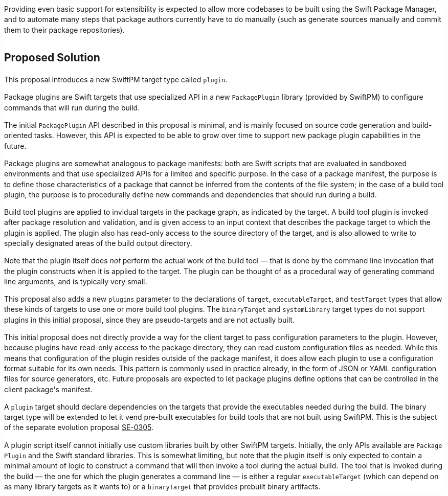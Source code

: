 Providing even basic support for extensibility is expected to allow more codebases to be built using the Swift Package Manager, and to automate many steps that package authors currently have to do manually (such as generate sources manually and commit them to their package repositories).

## Proposed Solution

This proposal introduces a new SwiftPM target type called `plugin`.

Package plugins are Swift targets that use specialized API in a new `PackagePlugin` library (provided by SwiftPM) to configure commands that will run during the build.

The initial `PackagePlugin` API described in this proposal is minimal, and is mainly focused on source code generation and build-oriented tasks. However, this API is expected to be able to grow over time to support new package plugin capabilities in the future.

Package plugins are somewhat analogous to package manifests:  both are Swift scripts that are evaluated in sandboxed environments and that use specialized APIs for a limited and specific purpose. In the case of a package manifest, the purpose is to define those characteristics of a package that cannot be inferred from the contents of the file system; in the case of a build tool plugin, the purpose is to procedurally define new commands and dependencies that should run during a build.

Build tool plugins are applied to invidual targets in the package graph, as indicated by the target.  A build tool plugin is invoked after package resolution and validation, and is given access to an input context that describes the package target to which the plugin is applied. The plugin also has read-only access to the source directory of the target, and is also allowed to write to specially designated areas of the build output directory.

Note that the plugin itself does *not* perform the actual work of the build tool — that is done by the command line invocation that the plugin constructs when it is applied to the target. The plugin can be thought of as a procedural way of generating command line arguments, and is typically very small.

This proposal also adds a new `plugins` parameter to the declarations of `target`, `executableTarget`, and `testTarget` types that allow these kinds of targets to use one or more build tool plugins. The `binaryTarget` and `systemLibrary` target types do not support plugins in this initial proposal, since they are pseudo-targets and are not actually built.

This initial proposal does not directly provide a way for the client target to pass configuration parameters to the plugin. However, because plugins have read-only access to the package directory, they can read custom configuration files as needed. While this means that configuration of the plugin resides outside of the package manifest, it does allow each plugin to use a configuration format suitable for its own needs. This pattern is commonly used in practice already, in the form of JSON or YAML configuration files for source generators, etc. Future proposals are expected to let package plugins define options that can be controlled in the client package's manifest.

A `plugin` target should declare dependencies on the targets that provide the executables needed during the build. The binary target type will be extended to let it vend pre-built executables for build tools that are not built using SwiftPM. This is the subject of the separate evolution proposal [SE-0305](https://github.com/apple/swift-evolution/blob/main/proposals/0305-swiftpm-binary-target-improvements.md).

A plugin script itself cannot initially use custom libraries built by other SwiftPM targets. Initially, the only APIs available are `PackagePlugin` and the Swift standard libraries. This is somewhat limiting, but note that the plugin itself is only expected to contain a minimal amount of logic to construct a command that will then invoke a tool during the actual build. The tool that is invoked during the build — the one for which the plugin generates a command line — is either a regular `executableTarget` (which can depend on as many library targets as it wants to) or a `binaryTarget` that provides prebuilt binary artifacts.
